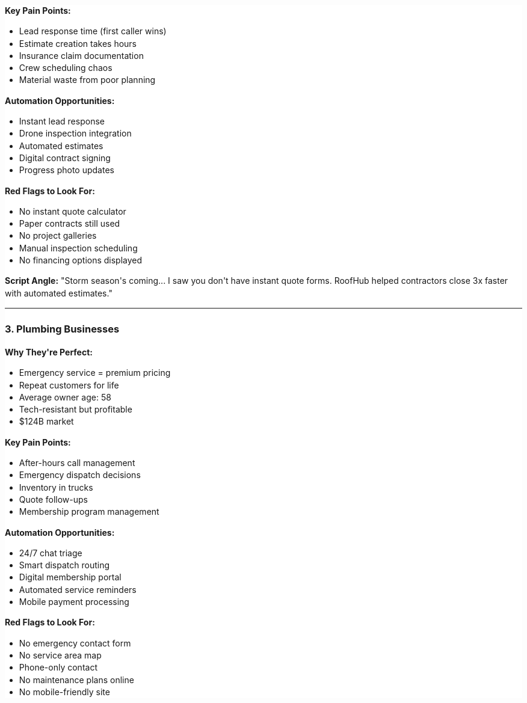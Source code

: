 **Key Pain Points:**
- Lead response time (first caller wins)
- Estimate creation takes hours
- Insurance claim documentation
- Crew scheduling chaos
- Material waste from poor planning

**Automation Opportunities:**
- Instant lead response
- Drone inspection integration
- Automated estimates
- Digital contract signing
- Progress photo updates

**Red Flags to Look For:**
- No instant quote calculator
- Paper contracts still used
- No project galleries
- Manual inspection scheduling
- No financing options displayed

**Script Angle:**
"Storm season's coming... I saw you don't have instant quote forms. RoofHub helped contractors close 3x faster with automated estimates."

---

### 3. Plumbing Businesses
**Why They're Perfect:**
- Emergency service = premium pricing
- Repeat customers for life
- Average owner age: 58
- Tech-resistant but profitable
- $124B market

**Key Pain Points:**
- After-hours call management
- Emergency dispatch decisions
- Inventory in trucks
- Quote follow-ups
- Membership program management

**Automation Opportunities:**
- 24/7 chat triage
- Smart dispatch routing
- Digital membership portal
- Automated service reminders
- Mobile payment processing

**Red Flags to Look For:**
- No emergency contact form
- No service area map
- Phone-only contact
- No maintenance plans online
- No mobile-friendly site
